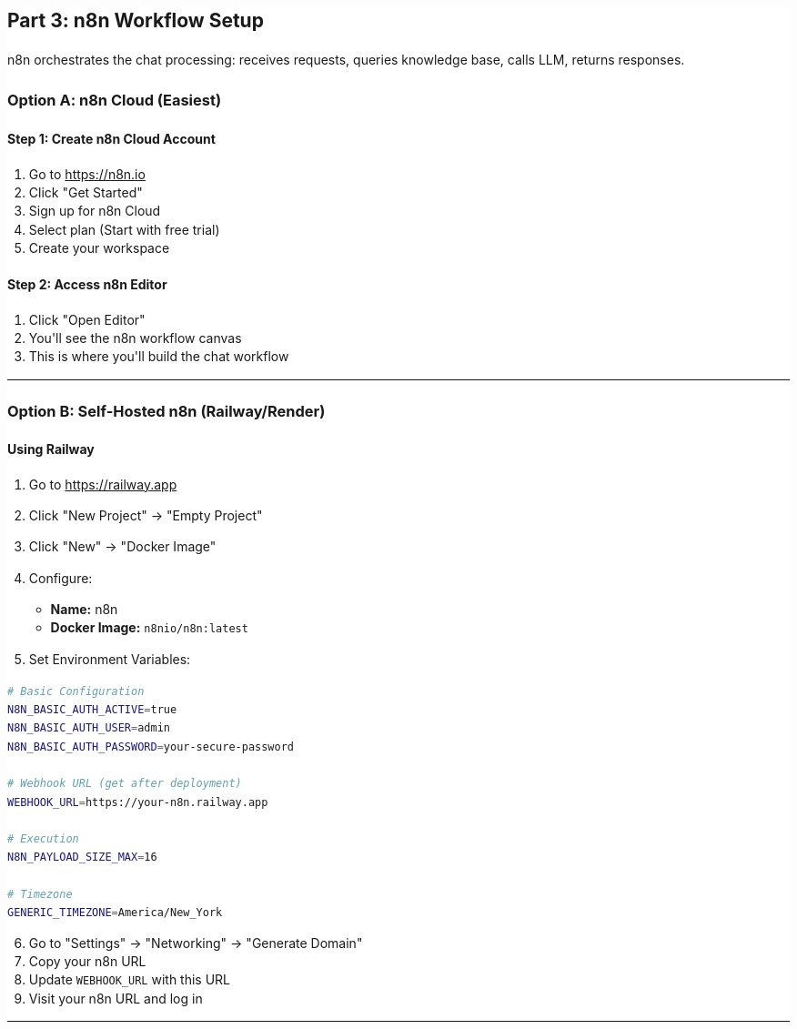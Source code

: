 
## Part 3: n8n Workflow Setup

n8n orchestrates the chat processing: receives requests, queries knowledge base, calls LLM, returns responses.

### Option A: n8n Cloud (Easiest)

#### Step 1: Create n8n Cloud Account

1. Go to https://n8n.io
2. Click "Get Started"
3. Sign up for n8n Cloud
4. Select plan (Start with free trial)
5. Create your workspace

#### Step 2: Access n8n Editor

1. Click "Open Editor"
2. You'll see the n8n workflow canvas
3. This is where you'll build the chat workflow

---

### Option B: Self-Hosted n8n (Railway/Render)

#### Using Railway

1. Go to https://railway.app
2. Click "New Project" → "Empty Project"
3. Click "New" → "Docker Image"
4. Configure:
   - **Name:** n8n
   - **Docker Image:** `n8nio/n8n:latest`
   
5. Set Environment Variables:

```bash
# Basic Configuration
N8N_BASIC_AUTH_ACTIVE=true
N8N_BASIC_AUTH_USER=admin
N8N_BASIC_AUTH_PASSWORD=your-secure-password

# Webhook URL (get after deployment)
WEBHOOK_URL=https://your-n8n.railway.app

# Execution
N8N_PAYLOAD_SIZE_MAX=16

# Timezone
GENERIC_TIMEZONE=America/New_York
```

6. Go to "Settings" → "Networking" → "Generate Domain"
7. Copy your n8n URL
8. Update `WEBHOOK_URL` with this URL
9. Visit your n8n URL and log in

---